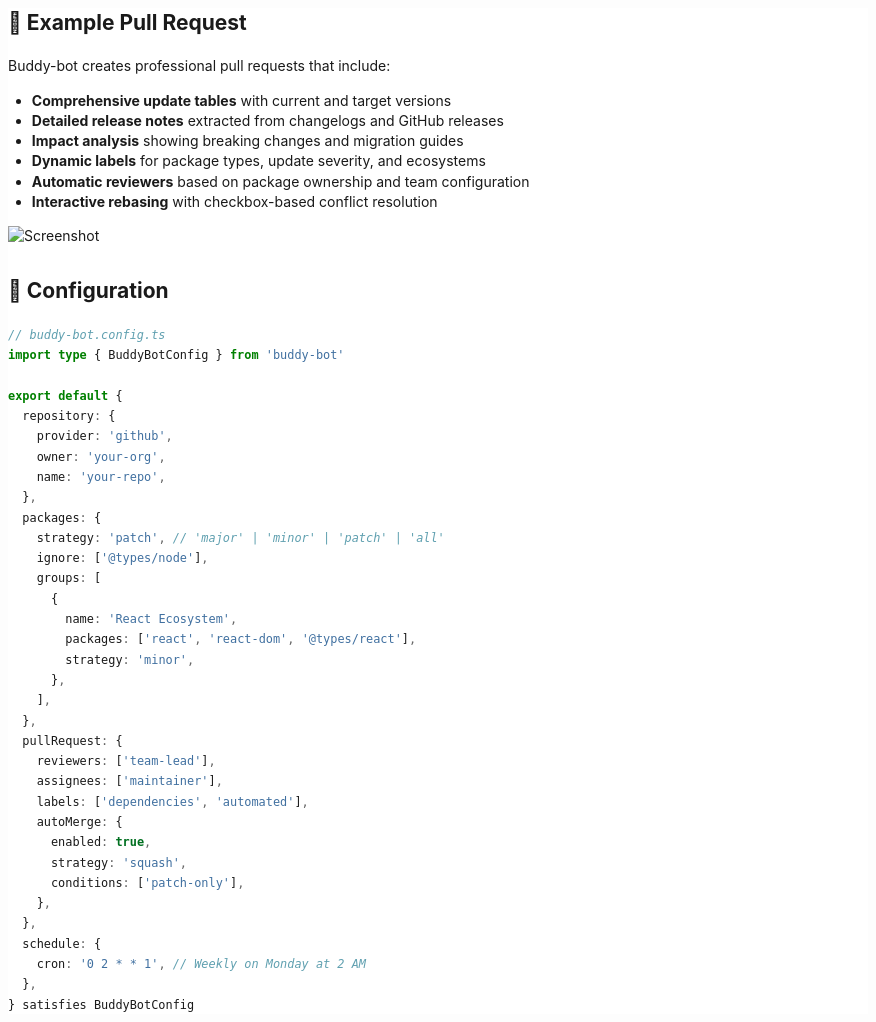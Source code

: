 ## 📖 Example Pull Request

Buddy-bot creates professional pull requests that include:

- **Comprehensive update tables** with current and target versions
- **Detailed release notes** extracted from changelogs and GitHub releases
- **Impact analysis** showing breaking changes and migration guides
- **Dynamic labels** for package types, update severity, and ecosystems
- **Automatic reviewers** based on package ownership and team configuration
- **Interactive rebasing** with checkbox-based conflict resolution

![Screenshot](/images/screenshot.png)

## 🔧 Configuration

```typescript
// buddy-bot.config.ts
import type { BuddyBotConfig } from 'buddy-bot'

export default {
  repository: {
    provider: 'github',
    owner: 'your-org',
    name: 'your-repo',
  },
  packages: {
    strategy: 'patch', // 'major' | 'minor' | 'patch' | 'all'
    ignore: ['@types/node'],
    groups: [
      {
        name: 'React Ecosystem',
        packages: ['react', 'react-dom', '@types/react'],
        strategy: 'minor',
      },
    ],
  },
  pullRequest: {
    reviewers: ['team-lead'],
    assignees: ['maintainer'],
    labels: ['dependencies', 'automated'],
    autoMerge: {
      enabled: true,
      strategy: 'squash',
      conditions: ['patch-only'],
    },
  },
  schedule: {
    cron: '0 2 * * 1', // Weekly on Monday at 2 AM
  },
} satisfies BuddyBotConfig
```
